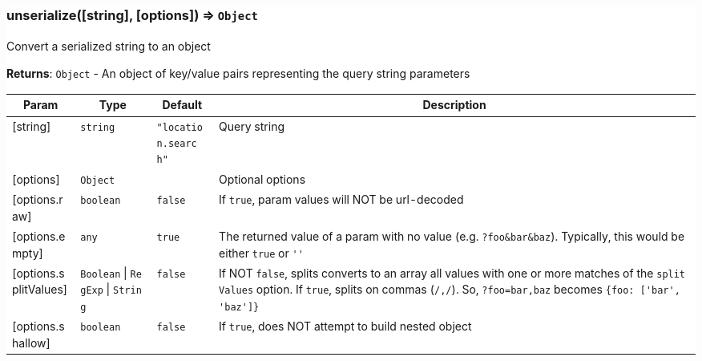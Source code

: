 ### unserialize([string], [options]) ⇒ <code>Object</code>

Convert a serialized string to an object

**Returns**: <code>Object</code> - An object of key/value pairs representing the query string parameters<br />


| Param | Type | Default | Description |
| --- | --- | --- | --- |
| [string] | <code>string</code> | <code>&quot;location.search&quot;</code> | Query string |
| [options] | <code>Object</code> |  | Optional options |
| [options.raw] | <code>boolean</code> | <code>false</code> | If `true`, param values will NOT be url-decoded |
| [options.empty] | <code>any</code> | <code>true</code> | The returned value of a param with no value (e.g. `?foo&bar&baz`). Typically, this would be either `true` or `''` |
| [options.splitValues] | <code>Boolean</code> \| <code>RegExp</code> \| <code>String</code> | <code>false</code> | If NOT `false`, splits converts to an array all values with one or more matches of the `splitValues` option. If `true`, splits on commas (`/,/`). So, `?foo=bar,baz` becomes `{foo: ['bar', 'baz']}` |
| [options.shallow] | <code>boolean</code> | <code>false</code> | If `true`, does NOT attempt to build nested object |

